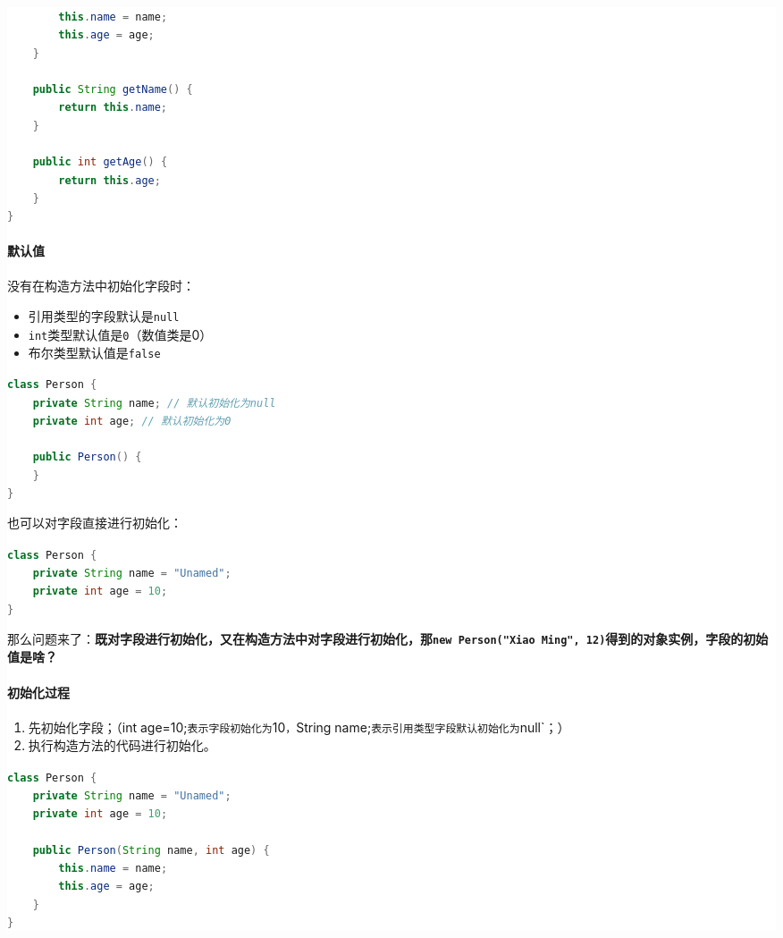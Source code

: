 ```java
        this.name = name;
        this.age = age;
    }
    
    public String getName() {
        return this.name;
    }

    public int getAge() {
        return this.age;
    }
}
```

#### 默认值

没有在构造方法中初始化字段时：

- 引用类型的字段默认是`null`
- `int`类型默认值是`0`（数值类是0）
- 布尔类型默认值是`false`

```java
class Person {
    private String name; // 默认初始化为null
    private int age; // 默认初始化为0

    public Person() {
    }
}
```

也可以对字段直接进行初始化：

```java
class Person {
    private String name = "Unamed";
    private int age = 10;
}
```

那么问题来了：**既对字段进行初始化，又在构造方法中对字段进行初始化，那`new Person("Xiao Ming", 12)`得到的对象实例，字段的初始值是啥？**

#### 初始化过程

1. 先初始化字段；（int age=10;`表示字段初始化为`10`，`String name;`表示引用类型字段默认初始化为`null`；）
2. 执行构造方法的代码进行初始化。

```java
class Person {
    private String name = "Unamed";
    private int age = 10;

    public Person(String name, int age) {
        this.name = name;
        this.age = age;
    }
}
```
